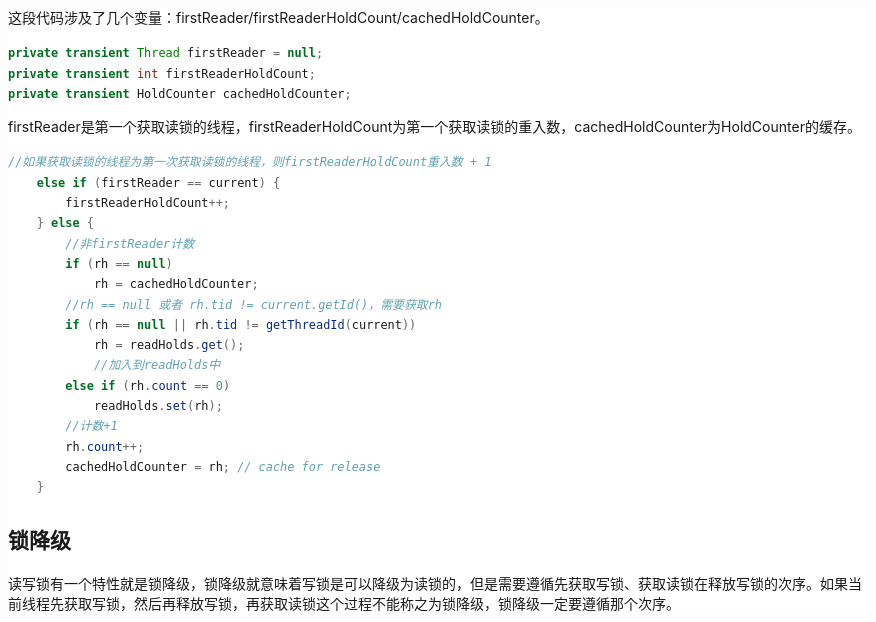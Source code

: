 这段代码涉及了几个变量：firstReader/firstReaderHoldCount/cachedHoldCounter。
```java
private transient Thread firstReader = null;
private transient int firstReaderHoldCount;
private transient HoldCounter cachedHoldCounter;
```
firstReader是第一个获取读锁的线程，firstReaderHoldCount为第一个获取读锁的重入数，cachedHoldCounter为HoldCounter的缓存。
```java
//如果获取读锁的线程为第一次获取读锁的线程，则firstReaderHoldCount重入数 + 1
    else if (firstReader == current) {
        firstReaderHoldCount++;
    } else {
        //非firstReader计数
        if (rh == null)
            rh = cachedHoldCounter;
        //rh == null 或者 rh.tid != current.getId()，需要获取rh
        if (rh == null || rh.tid != getThreadId(current))
            rh = readHolds.get();
            //加入到readHolds中
        else if (rh.count == 0)
            readHolds.set(rh);
        //计数+1
        rh.count++;
        cachedHoldCounter = rh; // cache for release
    }
```

## 锁降级
读写锁有一个特性就是锁降级，锁降级就意味着写锁是可以降级为读锁的，但是需要遵循先获取写锁、获取读锁在释放写锁的次序。如果当前线程先获取写锁，然后再释放写锁，再获取读锁这个过程不能称之为锁降级，锁降级一定要遵循那个次序。


